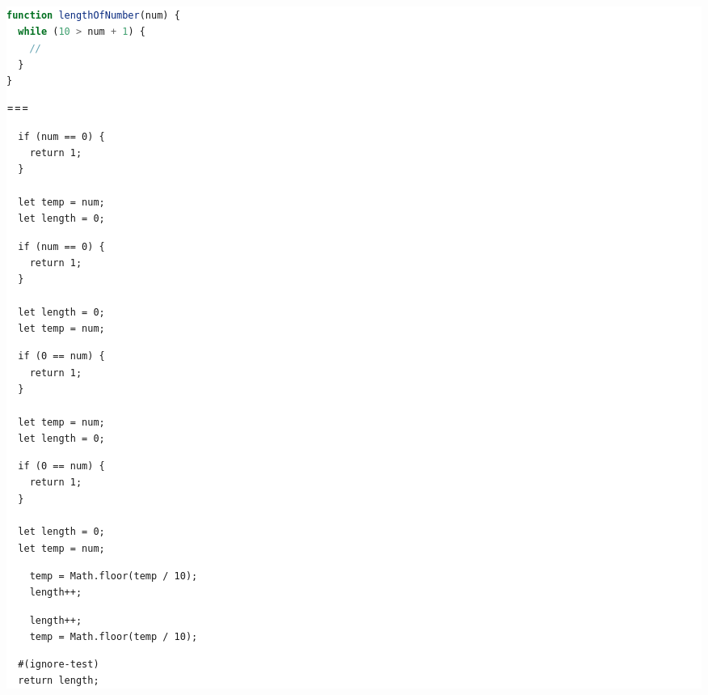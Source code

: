 ```js
function lengthOfNumber(num) {
  while (10 > num + 1) {
    //
  }
}
```

===

```initial
  if (num == 0) {
    return 1;
  }

  let temp = num;
  let length = 0;
```

```initial
  if (num == 0) {
    return 1;
  }

  let length = 0;
  let temp = num;
```

```initial
  if (0 == num) {
    return 1;
  }

  let temp = num;
  let length = 0;
```

```initial
  if (0 == num) {
    return 1;
  }

  let length = 0;
  let temp = num;
```

```transformation
    temp = Math.floor(temp / 10);
    length++;
```

```transformation
    length++;
    temp = Math.floor(temp / 10);
```

```final
  #(ignore-test)
  return length;
```
